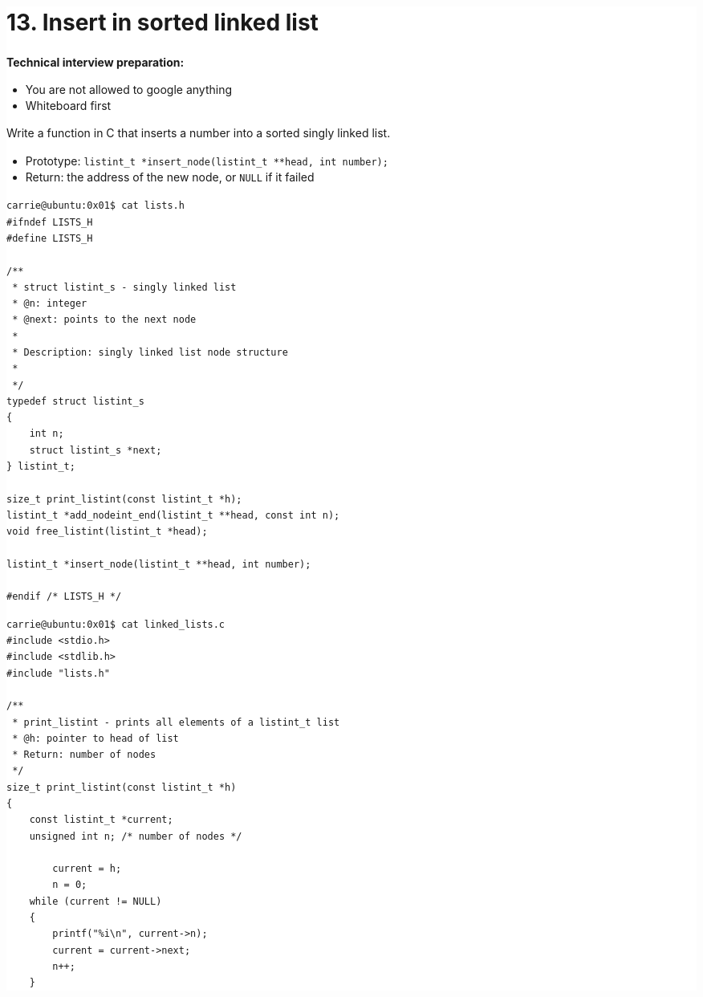 
#  13. Insert in sorted linked list

**Technical interview preparation:**

*  You are not allowed to google anything
*  Whiteboard first

Write a function in C that inserts a number into a sorted singly linked list.

*  Prototype: `listint_t *insert_node(listint_t **head, int number);`
*  Return: the address of the new node, or `NULL` if it failed

```
carrie@ubuntu:0x01$ cat lists.h
#ifndef LISTS_H
#define LISTS_H

/**
 * struct listint_s - singly linked list
 * @n: integer
 * @next: points to the next node
 *
 * Description: singly linked list node structure
 *
 */
typedef struct listint_s
{
	int n;
	struct listint_s *next;
} listint_t;

size_t print_listint(const listint_t *h);
listint_t *add_nodeint_end(listint_t **head, const int n);
void free_listint(listint_t *head);

listint_t *insert_node(listint_t **head, int number);

#endif /* LISTS_H */
```

```
carrie@ubuntu:0x01$ cat linked_lists.c
#include <stdio.h>
#include <stdlib.h>
#include "lists.h"

/**
 * print_listint - prints all elements of a listint_t list
 * @h: pointer to head of list
 * Return: number of nodes
 */
size_t print_listint(const listint_t *h)
{
	const listint_t *current;
	unsigned int n; /* number of nodes */

    	current = h;
        n = 0;
	while (current != NULL)
	{
		printf("%i\n", current->n);
		current = current->next;
		n++;
	}

```